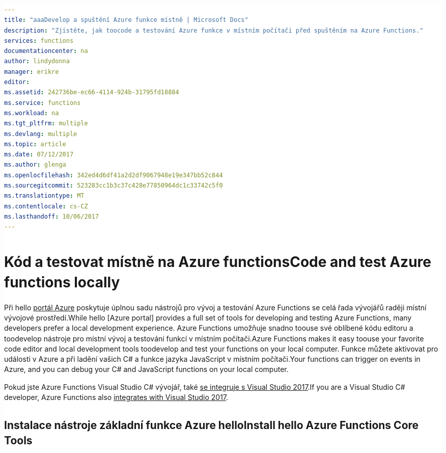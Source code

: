 ```yaml
---
title: "aaaDevelop a spuštění Azure funkce místně | Microsoft Docs"
description: "Zjistěte, jak toocode a testování Azure funkce v místním počítači před spuštěním na Azure Functions."
services: functions
documentationcenter: na
author: lindydonna
manager: erikre
editor: 
ms.assetid: 242736be-ec66-4114-924b-31795fd18884
ms.service: functions
ms.workload: na
ms.tgt_pltfrm: multiple
ms.devlang: multiple
ms.topic: article
ms.date: 07/12/2017
ms.author: glenga
ms.openlocfilehash: 342ed4d6df41a2d2df9067948e19e347bb52c844
ms.sourcegitcommit: 523283cc1b3c37c428e77850964dc1c33742c5f0
ms.translationtype: MT
ms.contentlocale: cs-CZ
ms.lasthandoff: 10/06/2017
---
```

# <a name="code-and-test-azure-functions-locally"></a><span data-ttu-id="d9918-103">Kód a testovat místně na Azure functions</span><span class="sxs-lookup"><span data-stu-id="d9918-103">Code and test Azure functions locally</span></span>

<span data-ttu-id="d9918-104">Při hello [portál Azure] poskytuje úplnou sadu nástrojů pro vývoj a testování Azure Functions se celá řada vývojářů raději místní vývojové prostředí.</span><span class="sxs-lookup"><span data-stu-id="d9918-104">While hello [Azure portal] provides a full set of tools for developing and testing Azure Functions, many developers prefer a local development experience.</span></span> <span data-ttu-id="d9918-105">Azure Functions umožňuje snadno toouse své oblíbené kódu editoru a toodevelop nástroje pro místní vývoj a testování funkcí v místním počítači.</span><span class="sxs-lookup"><span data-stu-id="d9918-105">Azure Functions makes it easy toouse your favorite code editor and local development tools toodevelop and test your functions on your local computer.</span></span> <span data-ttu-id="d9918-106">Funkce můžete aktivovat pro události v Azure a při ladění vašich C# a funkce jazyka JavaScript v místním počítači.</span><span class="sxs-lookup"><span data-stu-id="d9918-106">Your functions can trigger on events in Azure, and you can debug your C# and JavaScript functions on your local computer.</span></span> 

<span data-ttu-id="d9918-107">Pokud jste Azure Functions Visual Studio C# vývojář, také [se integruje s Visual Studio 2017](functions-develop-vs.md).</span><span class="sxs-lookup"><span data-stu-id="d9918-107">If you are a Visual Studio C# developer, Azure Functions also [integrates with Visual Studio 2017](functions-develop-vs.md).</span></span>

## <a name="install-hello-azure-functions-core-tools"></a><span data-ttu-id="d9918-108">Instalace nástroje základní funkce Azure hello</span><span class="sxs-lookup"><span data-stu-id="d9918-108">Install hello Azure Functions Core Tools</span></span>


[nástroje základní funkce Azure]: https://www.npmjs.com/package/azure-functions-core-tools
[portál Azure]: https://portal.azure.com 